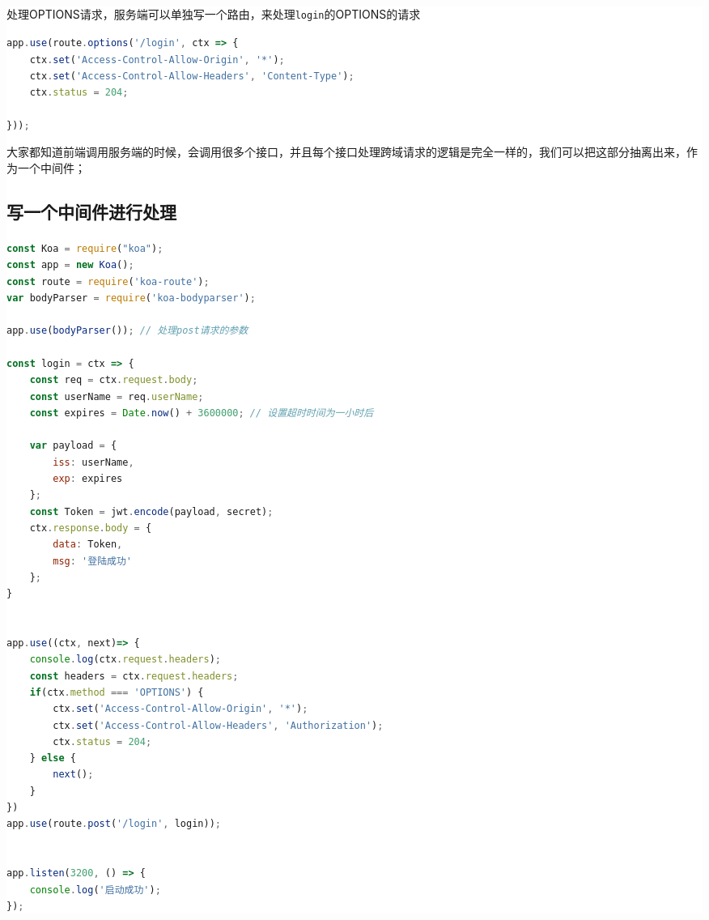 处理OPTIONS请求，服务端可以单独写一个路由，来处理`login`的OPTIONS的请求
```js
app.use(route.options('/login', ctx => {
    ctx.set('Access-Control-Allow-Origin', '*');
    ctx.set('Access-Control-Allow-Headers', 'Content-Type');
    ctx.status = 204;
    
}));
```
大家都知道前端调用服务端的时候，会调用很多个接口，并且每个接口处理跨域请求的逻辑是完全一样的，我们可以把这部分抽离出来，作为一个中间件；
## 写一个中间件进行处理
```js
const Koa = require("koa");
const app = new Koa();
const route = require('koa-route');
var bodyParser = require('koa-bodyparser');

app.use(bodyParser()); // 处理post请求的参数

const login = ctx => {
    const req = ctx.request.body;
    const userName = req.userName;
    const expires = Date.now() + 3600000; // 设置超时时间为一小时后
    
    var payload = { 
        iss: userName,
        exp: expires
    };
    const Token = jwt.encode(payload, secret);
    ctx.response.body = {
        data: Token,
        msg: '登陆成功'
    };
}


app.use((ctx, next)=> {
    console.log(ctx.request.headers);
    const headers = ctx.request.headers;
    if(ctx.method === 'OPTIONS') {
        ctx.set('Access-Control-Allow-Origin', '*');
        ctx.set('Access-Control-Allow-Headers', 'Authorization');
        ctx.status = 204;
    } else {
        next();
    }
})
app.use(route.post('/login', login));


app.listen(3200, () => {
    console.log('启动成功');
});

```
